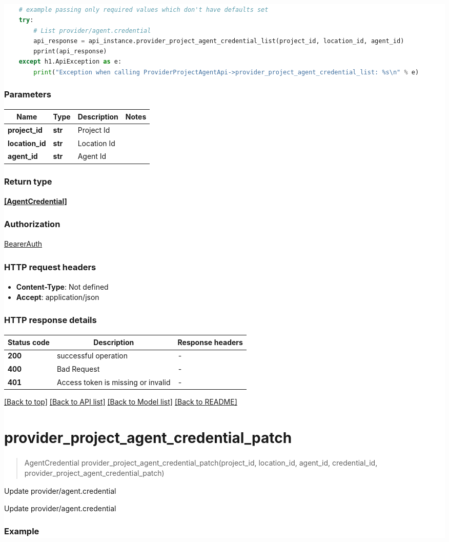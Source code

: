 ```python
    # example passing only required values which don't have defaults set
    try:
        # List provider/agent.credential
        api_response = api_instance.provider_project_agent_credential_list(project_id, location_id, agent_id)
        pprint(api_response)
    except h1.ApiException as e:
        print("Exception when calling ProviderProjectAgentApi->provider_project_agent_credential_list: %s\n" % e)
```


### Parameters

Name | Type | Description  | Notes
------------- | ------------- | ------------- | -------------
 **project_id** | **str**| Project Id |
 **location_id** | **str**| Location Id |
 **agent_id** | **str**| Agent Id |

### Return type

[**[AgentCredential]**](AgentCredential.md)

### Authorization

[BearerAuth](../README.md#BearerAuth)

### HTTP request headers

 - **Content-Type**: Not defined
 - **Accept**: application/json


### HTTP response details
| Status code | Description | Response headers |
|-------------|-------------|------------------|
**200** | successful operation |  -  |
**400** | Bad Request |  -  |
**401** | Access token is missing or invalid |  -  |

[[Back to top]](#) [[Back to API list]](../README.md#documentation-for-api-endpoints) [[Back to Model list]](../README.md#documentation-for-models) [[Back to README]](../README.md)

# **provider_project_agent_credential_patch**
> AgentCredential provider_project_agent_credential_patch(project_id, location_id, agent_id, credential_id, provider_project_agent_credential_patch)

Update provider/agent.credential

Update provider/agent.credential

### Example
